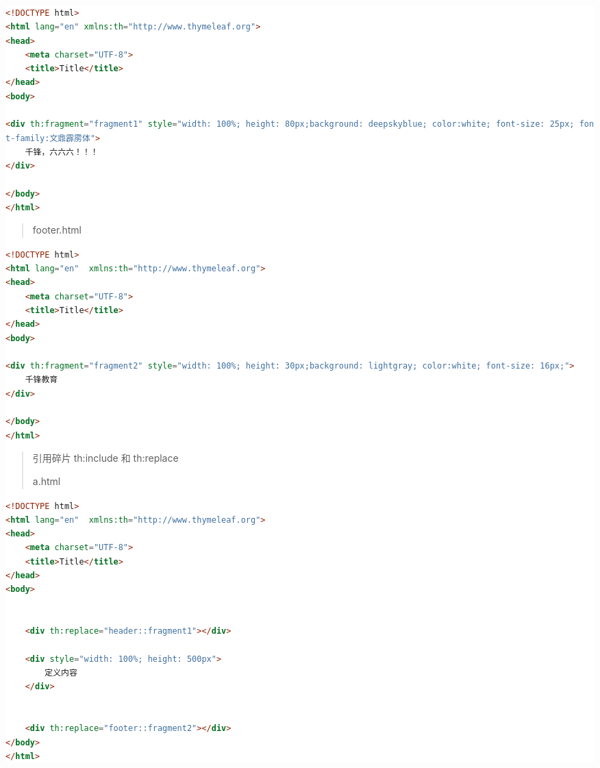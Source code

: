 ```html
<!DOCTYPE html>
<html lang="en" xmlns:th="http://www.thymeleaf.org">
<head>
    <meta charset="UTF-8">
    <title>Title</title>
</head>
<body>

<div th:fragment="fragment1" style="width: 100%; height: 80px;background: deepskyblue; color:white; font-size: 25px; font-family:文鼎霹雳体">
    千锋，六六六！！！
</div>

</body>
</html>
```

> footer.html

```html
<!DOCTYPE html>
<html lang="en"  xmlns:th="http://www.thymeleaf.org">
<head>
    <meta charset="UTF-8">
    <title>Title</title>
</head>
<body>

<div th:fragment="fragment2" style="width: 100%; height: 30px;background: lightgray; color:white; font-size: 16px;">
    千锋教育
</div>

</body>
</html>
```

> 引用碎片  th:include 和 th:replace
>
> a.html

```html
<!DOCTYPE html>
<html lang="en"  xmlns:th="http://www.thymeleaf.org">
<head>
    <meta charset="UTF-8">
    <title>Title</title>
</head>
<body>


    <div th:replace="header::fragment1"></div>

    <div style="width: 100%; height: 500px">
        定义内容
    </div>


    <div th:replace="footer::fragment2"></div>
</body>
</html>
```
